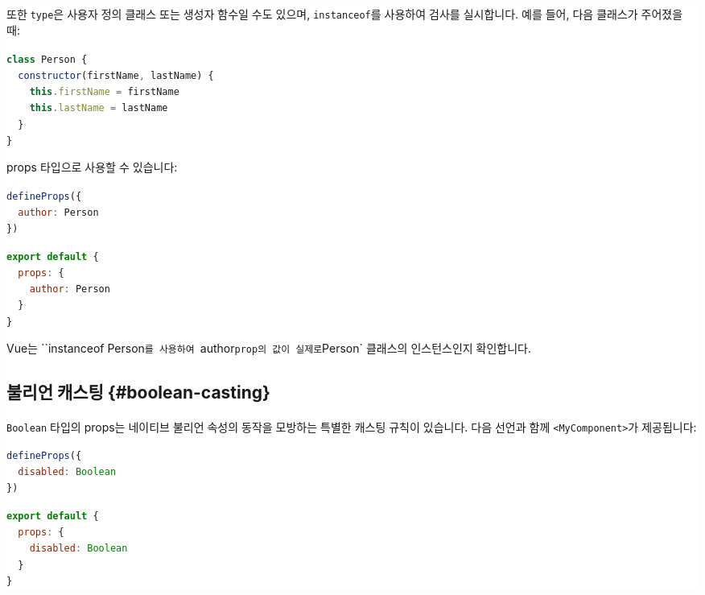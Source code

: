 또한 `type`은 사용자 정의 클래스 또는 생성자 함수일 수도 있으며, `instanceof`를 사용하여 검사를 실시합니다.
예를 들어, 다음 클래스가 주어졌을 때:

```js
class Person {
  constructor(firstName, lastName) {
    this.firstName = firstName
    this.lastName = lastName
  }
}
```

props 타입으로 사용할 수 있습니다:

<div class="composition-api">

```js
defineProps({
  author: Person
})
```

</div>
<div class="options-api">

```js
export default {
  props: {
    author: Person
  }
}
```

</div>

Vue는 ``instanceof Person`를 사용하여 `author` prop의 값이 실제로 `Person` 클래스의 인스턴스인지 확인합니다.

## 불리언 캐스팅 {#boolean-casting}

`Boolean` 타입의 props는 네이티브 불리언 속성의 동작을 모방하는 특별한 캐스팅 규칙이 있습니다.
다음 선언과 함께 `<MyComponent>`가 제공됩니다:

<div class="composition-api">

```js
defineProps({
  disabled: Boolean
})
```

</div>
<div class="options-api">

```js
export default {
  props: {
    disabled: Boolean
  }
}
```
